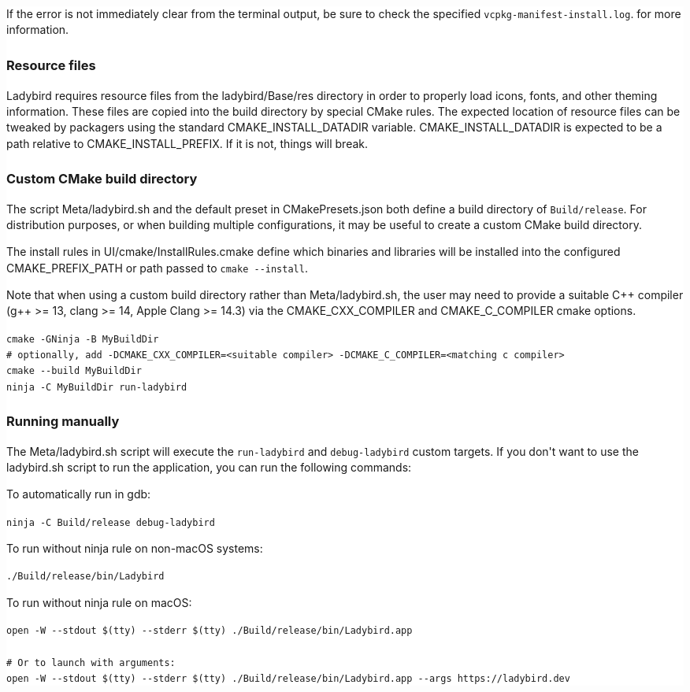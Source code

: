 If the error is not immediately clear from the terminal output, be sure to check the specified `vcpkg-manifest-install.log`.
for more information.

### Resource files

Ladybird requires resource files from the ladybird/Base/res directory in order to properly load
icons, fonts, and other theming information. These files are copied into the build directory by
special CMake rules. The expected location of resource files can be tweaked by packagers using
the standard CMAKE_INSTALL_DATADIR variable. CMAKE_INSTALL_DATADIR is expected to be a path relative
to CMAKE_INSTALL_PREFIX. If it is not, things will break.

### Custom CMake build directory

The script Meta/ladybird.sh and the default preset in CMakePresets.json both define a build directory of
`Build/release`. For distribution purposes, or when building multiple configurations, it may be useful to create a custom
CMake build directory.

The install rules in UI/cmake/InstallRules.cmake define which binaries and libraries will be
installed into the configured CMAKE_PREFIX_PATH or path passed to ``cmake --install``.

Note that when using a custom build directory rather than Meta/ladybird.sh, the user may need to provide
a suitable C++ compiler (g++ >= 13, clang >= 14, Apple Clang >= 14.3) via the CMAKE_CXX_COMPILER and
CMAKE_C_COMPILER cmake options.

```
cmake -GNinja -B MyBuildDir
# optionally, add -DCMAKE_CXX_COMPILER=<suitable compiler> -DCMAKE_C_COMPILER=<matching c compiler>
cmake --build MyBuildDir
ninja -C MyBuildDir run-ladybird
```

### Running manually

The Meta/ladybird.sh script will execute the `run-ladybird` and `debug-ladybird` custom targets.
If you don't want to use the ladybird.sh script to run the application, you can run the following commands:

To automatically run in gdb:
```
ninja -C Build/release debug-ladybird
```

To run without ninja rule on non-macOS systems:
```
./Build/release/bin/Ladybird
```

To run without ninja rule on macOS:
```
open -W --stdout $(tty) --stderr $(tty) ./Build/release/bin/Ladybird.app

# Or to launch with arguments:
open -W --stdout $(tty) --stderr $(tty) ./Build/release/bin/Ladybird.app --args https://ladybird.dev
```
